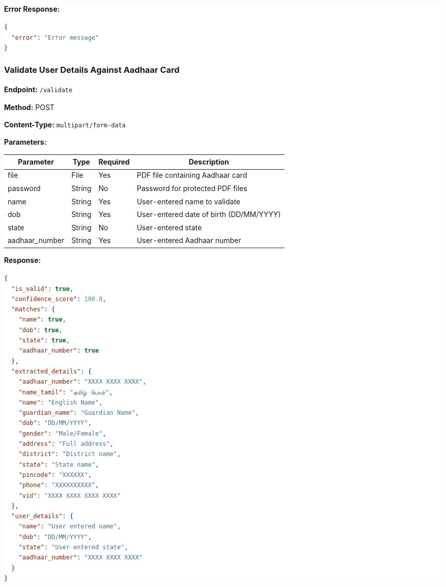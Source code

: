 **Error Response:**

```json
{
  "error": "Error message"
}
```

### Validate User Details Against Aadhaar Card

**Endpoint:** `/validate`

**Method:** POST

**Content-Type:** `multipart/form-data`

**Parameters:**

| Parameter      | Type   | Required | Description                             |
| -------------- | ------ | -------- | --------------------------------------- |
| file           | File   | Yes      | PDF file containing Aadhaar card        |
| password       | String | No       | Password for protected PDF files        |
| name           | String | Yes      | User-entered name to validate           |
| dob            | String | Yes      | User-entered date of birth (DD/MM/YYYY) |
| state          | String | No       | User-entered state                      |
| aadhaar_number | String | Yes      | User-entered Aadhaar number             |

**Response:**

```json
{
  "is_valid": true,
  "confidence_score": 100.0,
  "matches": {
    "name": true,
    "dob": true,
    "state": true,
    "aadhaar_number": true
  },
  "extracted_details": {
    "aadhaar_number": "XXXX XXXX XXXX",
    "name_tamil": "தமிழ் பெயர்",
    "name": "English Name",
    "guardian_name": "Guardian Name",
    "dob": "DD/MM/YYYY",
    "gender": "Male/Female",
    "address": "Full address",
    "district": "District name",
    "state": "State name",
    "pincode": "XXXXXX",
    "phone": "XXXXXXXXXX",
    "vid": "XXXX XXXX XXXX XXXX"
  },
  "user_details": {
    "name": "User entered name",
    "dob": "DD/MM/YYYY",
    "state": "User entered state",
    "aadhaar_number": "XXXX XXXX XXXX"
  }
}
```
